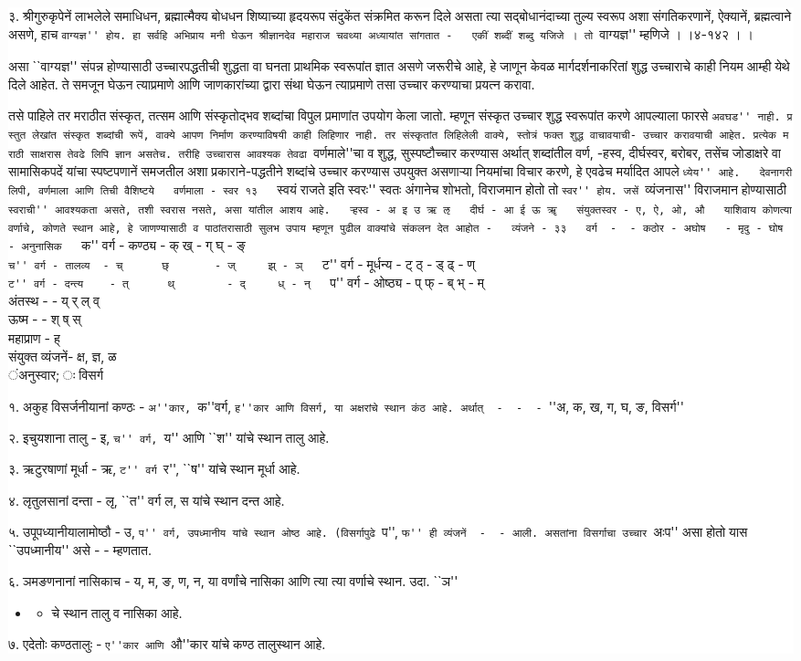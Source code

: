 ३. श्रीगुरुकृपेनें लाभलेले समाधिधन, ब्रह्मात्मैक्य बोधधन शिष्याच्या हृदयरूप संदुकेंत संक्रमित करून दिले असता त्या सद्बोधानंदाच्या तुल्य स्वरूप अशा संगतिकरणानें, ऐक्यानें, ब्रह्मत्वाने असणे, हाच ``वाग्यज्ञ'' होय. हा सर्वहि अभिप्राय मनी घेऊन श्रीज्ञानदेव महाराज चवथ्या अध्यायांत सांगतात -  
एकीं शब्दीं शब्दु यजिजे । तो ``वाग्यज्ञ'' म्हणिजे । ।४-१४२ । ।  
  
असा ``वाग्यज्ञ'' संपन्न होण्यासाठी उच्चारपद्धतीची शुद्धता वा घनता प्राथमिक स्वरूपांत ज्ञात असणे जरूरीचे आहे, हे जाणून केवळ मार्गदर्शनाकरितां शुद्ध उच्चाराचे काही नियम आम्ही येथे दिले आहेत. ते समजून घेऊन त्याप्रमाणे आणि जाणकारांच्या द्वारा संथा घेऊन त्याप्रमाणे तसा उच्चार करण्याचा प्रयत्न करावा.  
  
तसे पाहिले तर मराठीत संस्कृत, तत्सम आणि संस्कृतोद्भव शब्दांचा विपुल प्रमाणांत उपयोग केला जातो. म्हणून संस्कृत उच्चार शुद्ध स्वरूपांत करणे आपल्याला फारसे ``अवघड'' नाही. प्रस्तुत लेखांत संस्कृत शब्दांची रूपें, वाक्ये आपण निर्माण करण्याविषयी काही लिहिणार नाही. तर संस्कृतांत लिहिलेली वाक्ये, स्तोत्रं फक्त शुद्ध वाचावयाची- उच्चार करावयाची आहेत. प्रत्येक मराठी साक्षरास तेवढे लिपि ज्ञान असतेच. तरीहि उच्चारास आवश्यक तेवढा ``वर्णमाले''चा व शुद्ध, सुस्पष्टौच्चार करण्यास अर्थात् शब्दांतील वर्ण, -हस्व, दीर्घस्वर, बरोबर, तसेंच जोडाक्षरे वा सामासिकपदें यांचा स्पष्टपणानें समजतील अशा प्रकाराने-पद्धतीने शब्दांचे उच्चार करण्यास उपयुक्त असणाऱ्या नियमांचा विचार करणे, हे एवढेच मर्यादित आपले ``ध्येय'' आहे.  
देवनागरी लिपी, वर्णमाला आणि तिची वैशिष्टये  
वर्णमाला - स्वर १३  
``स्वयं राजते इति स्वरः'' स्वतः अंगानेच शोभतो, विराजमान होतो तो ``स्वर'' होय. जसें ``व्यंजनास'' विराजमान होण्यासाठी ``स्वराची'' आवश्यकता असते, तशी स्वरास नसते, असा यांतील आशय आहे.  
ऱ्हस्व - अ इ उ ऋ ऌ  
दीर्घ - आ ई ऊ ॠ  
संयुक्तस्वर - ए, ऐ, ओ, औ  
याशिवाय कोणत्या वर्णाचे, कोणते स्थान आहे, हे जाणण्यासाठी व पाठांतरासाठी सुलभ उपाय म्हणून पुढील वाक्यांचे संकलन देत आहोत -  
 व्यंजने - ३३  
वर्ग  -  - कठोर - अघोष   - मृदु - घोष  - अनुनासिक  
``क'' वर्ग - कण्ठ्य   - क्      ख्       - ग्     घ्  - ङ्  
``च'' वर्ग - तालव्य  - च्      छ्       - ज्     झ् - ञ्  
``ट'' वर्ग - मूर्धन्य - ट्      ठ्        - ड्     ढ् - ण्  
``ट'' वर्ग - दन्त्य    - त्      थ्        - द्     ध् - न्  
``प'' वर्ग - ओष्ठ्य   - प्      फ्        - ब्     भ् - म्  
अंतस्थ -  - य्  र्  ल्  व्  
ऊष्म -  - श्  ष्   स्  
महाप्राण  - ह्  
संयुक्त व्यंजनें- क्ष, ज्ञ, ळ  
‍ं अनुस्वार; ः विसर्ग  
  
१. अकुह विसर्जनीयानां कण्ठः - ``अ''कार, ``क''वर्ग, ``ह''कार आणि विसर्ग, या अक्षरांचे स्थान कंठ आहे. अर्थात्  -  -  - ``''अ, क, ख, ग, घ, ङ, विसर्ग''  
  
२. इचुयशाना तालु - इ, ``च'' वर्ग, ``य'' आणि ``श'' यांचे स्थान  तालु आहे.  
  
३. ऋटुरषाणां मूर्धा - ऋ, ``ट'' वर्ग ``र'', ``ष'' यांचे स्थान मूर्धा आहे.  
  
४. लृतुलसानां दन्ता - लृ, ``त'' वर्ग ल, स यांचे स्थान दन्त आहे.  
  
५. उपूपध्यानीयालामोष्ठौ - उ, ``प'' वर्ग, उपध्मानीय यांचे स्थान ओष्ठ आहे. (विसर्गापुढे ``प'', ``फ'' ही व्यंजनें  -  - आली. असतांना विसर्गाचा उच्चार ``अःप'' असा होतो यास ``उपध्मानीय'' असे  -  - म्हणतात.  
  
६. ञमङणनानां नासिकाच - य, म, ङ, ण, न, या वर्णांचे नासिका आणि त्या त्या वर्णाचे स्थान. उदा. ``ञ''  
 -  -    चे स्थान तालु व नासिका आहे.  
  
७. एदेतोः कण्ठतालुः - ``ए''कार आणि ``औ''कार यांचे कण्ठ तालुस्थान आहे.  
  